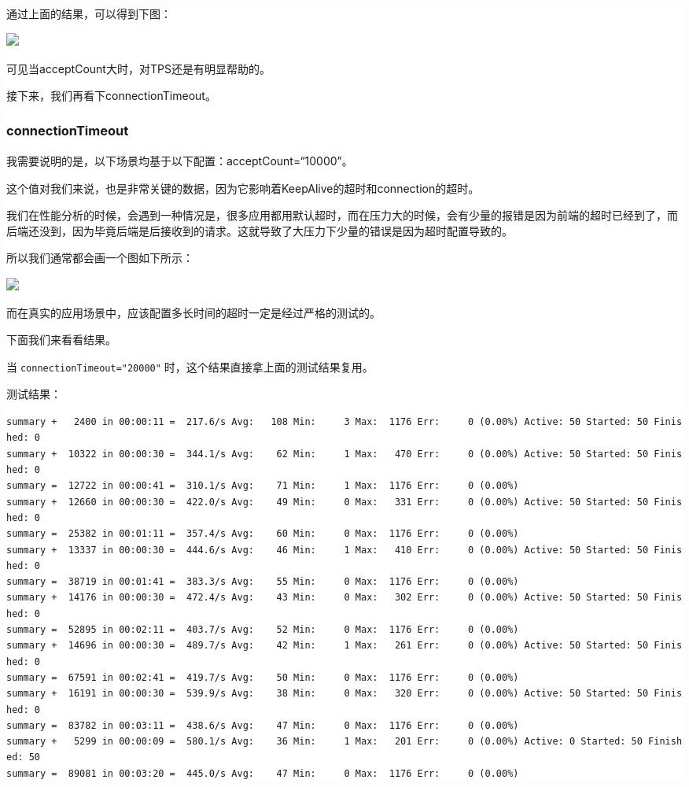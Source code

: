 
通过上面的结果，可以得到下图：

![](https://static001.geekbang.org/resource/image/50/0a/50b80dc97fa05ed1571380e913a9ba0a.jpg?wh=528*339)

可见当acceptCount大时，对TPS还是有明显帮助的。

接下来，我们再看下connectionTimeout。

### connectionTimeout

我需要说明的是，以下场景均基于以下配置：acceptCount=“10000”。

这个值对我们来说，也是非常关键的数据，因为它影响着KeepAlive的超时和connection的超时。

我们在性能分析的时候，会遇到一种情况是，很多应用都用默认超时，而在压力大的时候，会有少量的报错是因为前端的超时已经到了，而后端还没到，因为毕竟后端是后接收到的请求。这就导致了大压力下少量的错误是因为超时配置导致的。

所以我们通常都会画一个图如下所示：

![](https://static001.geekbang.org/resource/image/d9/61/d935ee8b317bada3264fc9e640a2c261.jpg?wh=1297*195)

而在真实的应用场景中，应该配置多长时间的超时一定是经过严格的测试的。

下面我们来看看结果。

当 `connectionTimeout="20000"` 时，这个结果直接拿上面的测试结果复用。

测试结果：

```text
summary +   2400 in 00:00:11 =  217.6/s Avg:   108 Min:     3 Max:  1176 Err:     0 (0.00%) Active: 50 Started: 50 Finished: 0
summary +  10322 in 00:00:30 =  344.1/s Avg:    62 Min:     1 Max:   470 Err:     0 (0.00%) Active: 50 Started: 50 Finished: 0
summary =  12722 in 00:00:41 =  310.1/s Avg:    71 Min:     1 Max:  1176 Err:     0 (0.00%)
summary +  12660 in 00:00:30 =  422.0/s Avg:    49 Min:     0 Max:   331 Err:     0 (0.00%) Active: 50 Started: 50 Finished: 0
summary =  25382 in 00:01:11 =  357.4/s Avg:    60 Min:     0 Max:  1176 Err:     0 (0.00%)
summary +  13337 in 00:00:30 =  444.6/s Avg:    46 Min:     1 Max:   410 Err:     0 (0.00%) Active: 50 Started: 50 Finished: 0
summary =  38719 in 00:01:41 =  383.3/s Avg:    55 Min:     0 Max:  1176 Err:     0 (0.00%)
summary +  14176 in 00:00:30 =  472.4/s Avg:    43 Min:     0 Max:   302 Err:     0 (0.00%) Active: 50 Started: 50 Finished: 0
summary =  52895 in 00:02:11 =  403.7/s Avg:    52 Min:     0 Max:  1176 Err:     0 (0.00%)
summary +  14696 in 00:00:30 =  489.7/s Avg:    42 Min:     1 Max:   261 Err:     0 (0.00%) Active: 50 Started: 50 Finished: 0
summary =  67591 in 00:02:41 =  419.7/s Avg:    50 Min:     0 Max:  1176 Err:     0 (0.00%)
summary +  16191 in 00:00:30 =  539.9/s Avg:    38 Min:     0 Max:   320 Err:     0 (0.00%) Active: 50 Started: 50 Finished: 0
summary =  83782 in 00:03:11 =  438.6/s Avg:    47 Min:     0 Max:  1176 Err:     0 (0.00%)
summary +   5299 in 00:00:09 =  580.1/s Avg:    36 Min:     1 Max:   201 Err:     0 (0.00%) Active: 0 Started: 50 Finished: 50
summary =  89081 in 00:03:20 =  445.0/s Avg:    47 Min:     0 Max:  1176 Err:     0 (0.00%)

```
